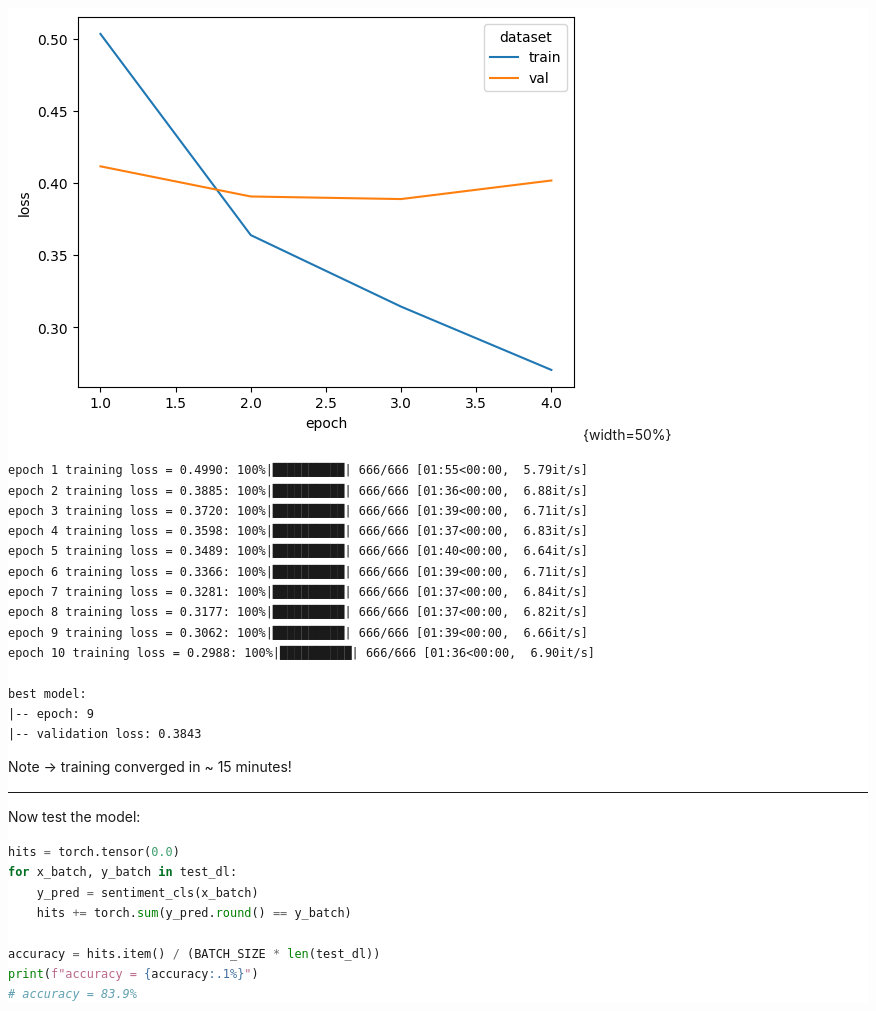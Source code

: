 
![](images/clf_train_stats.png){width=50%}

```text
epoch 1 training loss = 0.4990: 100%|██████████| 666/666 [01:55<00:00,  5.79it/s]
epoch 2 training loss = 0.3885: 100%|██████████| 666/666 [01:36<00:00,  6.88it/s]
epoch 3 training loss = 0.3720: 100%|██████████| 666/666 [01:39<00:00,  6.71it/s]
epoch 4 training loss = 0.3598: 100%|██████████| 666/666 [01:37<00:00,  6.83it/s]
epoch 5 training loss = 0.3489: 100%|██████████| 666/666 [01:40<00:00,  6.64it/s]
epoch 6 training loss = 0.3366: 100%|██████████| 666/666 [01:39<00:00,  6.71it/s]
epoch 7 training loss = 0.3281: 100%|██████████| 666/666 [01:37<00:00,  6.84it/s]
epoch 8 training loss = 0.3177: 100%|██████████| 666/666 [01:37<00:00,  6.82it/s]
epoch 9 training loss = 0.3062: 100%|██████████| 666/666 [01:39<00:00,  6.66it/s]
epoch 10 training loss = 0.2988: 100%|██████████| 666/666 [01:36<00:00,  6.90it/s]

best model:
|-- epoch: 9
|-- validation loss: 0.3843
```

Note → training converged in ~ 15 minutes!

---

Now test the model:

```python
hits = torch.tensor(0.0)
for x_batch, y_batch in test_dl:
    y_pred = sentiment_cls(x_batch)
    hits += torch.sum(y_pred.round() == y_batch)

accuracy = hits.item() / (BATCH_SIZE * len(test_dl))
print(f"accuracy = {accuracy:.1%}")
# accuracy = 83.9%
```
